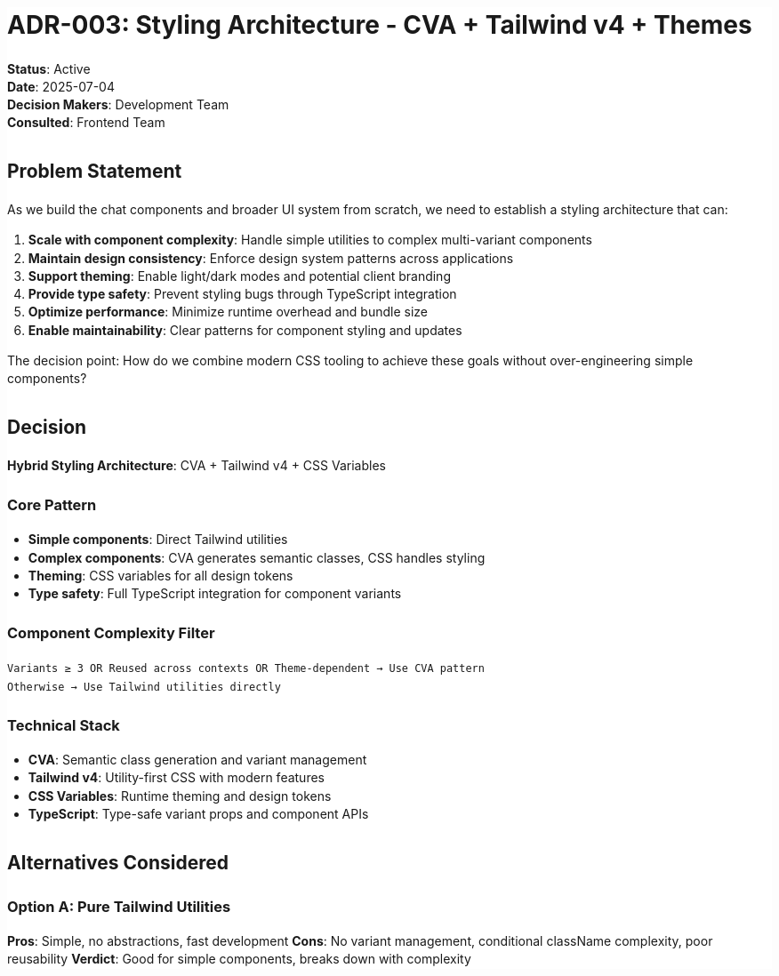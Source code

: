 # ADR-003: Styling Architecture - CVA + Tailwind v4 + Themes

**Status**: Active  
**Date**: 2025-07-04  
**Decision Makers**: Development Team  
**Consulted**: Frontend Team  

## Problem Statement

As we build the chat components and broader UI system from scratch, we need to establish a styling architecture that can:

1. **Scale with component complexity**: Handle simple utilities to complex multi-variant components
2. **Maintain design consistency**: Enforce design system patterns across applications
3. **Support theming**: Enable light/dark modes and potential client branding
4. **Provide type safety**: Prevent styling bugs through TypeScript integration
5. **Optimize performance**: Minimize runtime overhead and bundle size
6. **Enable maintainability**: Clear patterns for component styling and updates

The decision point: How do we combine modern CSS tooling to achieve these goals without over-engineering simple components?

## Decision

**Hybrid Styling Architecture**: CVA + Tailwind v4 + CSS Variables

### Core Pattern
- **Simple components**: Direct Tailwind utilities
- **Complex components**: CVA generates semantic classes, CSS handles styling
- **Theming**: CSS variables for all design tokens
- **Type safety**: Full TypeScript integration for component variants

### Component Complexity Filter
```text
Variants ≥ 3 OR Reused across contexts OR Theme-dependent → Use CVA pattern
Otherwise → Use Tailwind utilities directly
```

### Technical Stack
- **CVA**: Semantic class generation and variant management
- **Tailwind v4**: Utility-first CSS with modern features
- **CSS Variables**: Runtime theming and design tokens
- **TypeScript**: Type-safe variant props and component APIs

## Alternatives Considered

### Option A: Pure Tailwind Utilities
**Pros**: Simple, no abstractions, fast development
**Cons**: No variant management, conditional className complexity, poor reusability
**Verdict**: Good for simple components, breaks down with complexity
